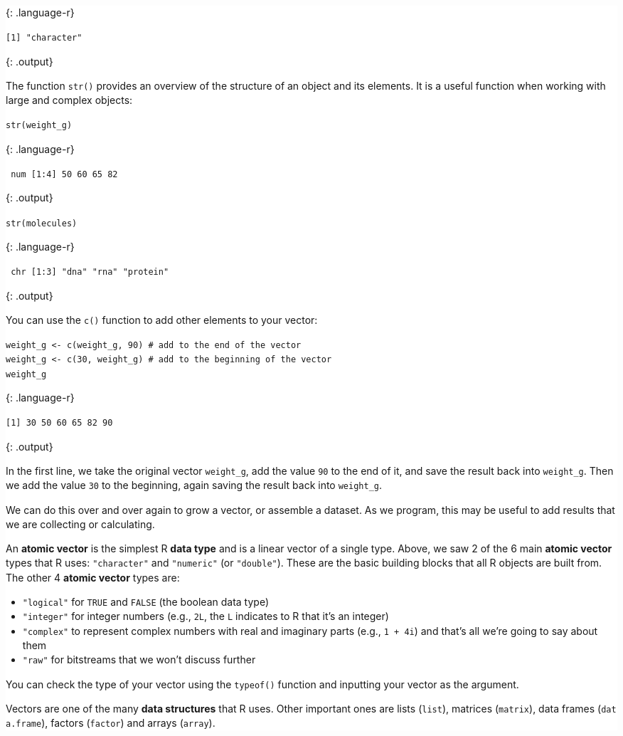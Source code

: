 {: .language-r}

    [1] "character"

{: .output}

The function `str()` provides an overview of the structure of an object and its elements. It is a useful function when working with large and complex objects:

    str(weight_g)

{: .language-r}

     num [1:4] 50 60 65 82

{: .output}

    str(molecules)

{: .language-r}

     chr [1:3] "dna" "rna" "protein"

{: .output}

You can use the `c()` function to add other elements to your vector:

    weight_g <- c(weight_g, 90) # add to the end of the vector
    weight_g <- c(30, weight_g) # add to the beginning of the vector
    weight_g

{: .language-r}

    [1] 30 50 60 65 82 90

{: .output}

In the first line, we take the original vector `weight_g`, add the value `90` to the end of it, and save the result back into `weight_g`. Then we add the value `30` to the beginning, again saving the result back into `weight_g`.

We can do this over and over again to grow a vector, or assemble a dataset. As we program, this may be useful to add results that we are collecting or calculating.

An **atomic vector** is the simplest R **data type** and is a linear vector of a single type. Above, we saw 2 of the 6 main **atomic vector** types that R uses: `"character"` and `"numeric"` (or `"double"`). These are the basic building blocks that all R objects are built from. The other 4 **atomic vector** types are:

-   `"logical"` for `TRUE` and `FALSE` (the boolean data type)
-   `"integer"` for integer numbers (e.g., `2L`, the `L` indicates to R that it’s an integer)
-   `"complex"` to represent complex numbers with real and imaginary parts (e.g., `1 + 4i`) and that’s all we’re going to say about them
-   `"raw"` for bitstreams that we won’t discuss further

You can check the type of your vector using the `typeof()` function and inputting your vector as the argument.

Vectors are one of the many **data structures** that R uses. Other important ones are lists (`list`), matrices (`matrix`), data frames (`data.frame`), factors (`factor`) and arrays (`array`).
